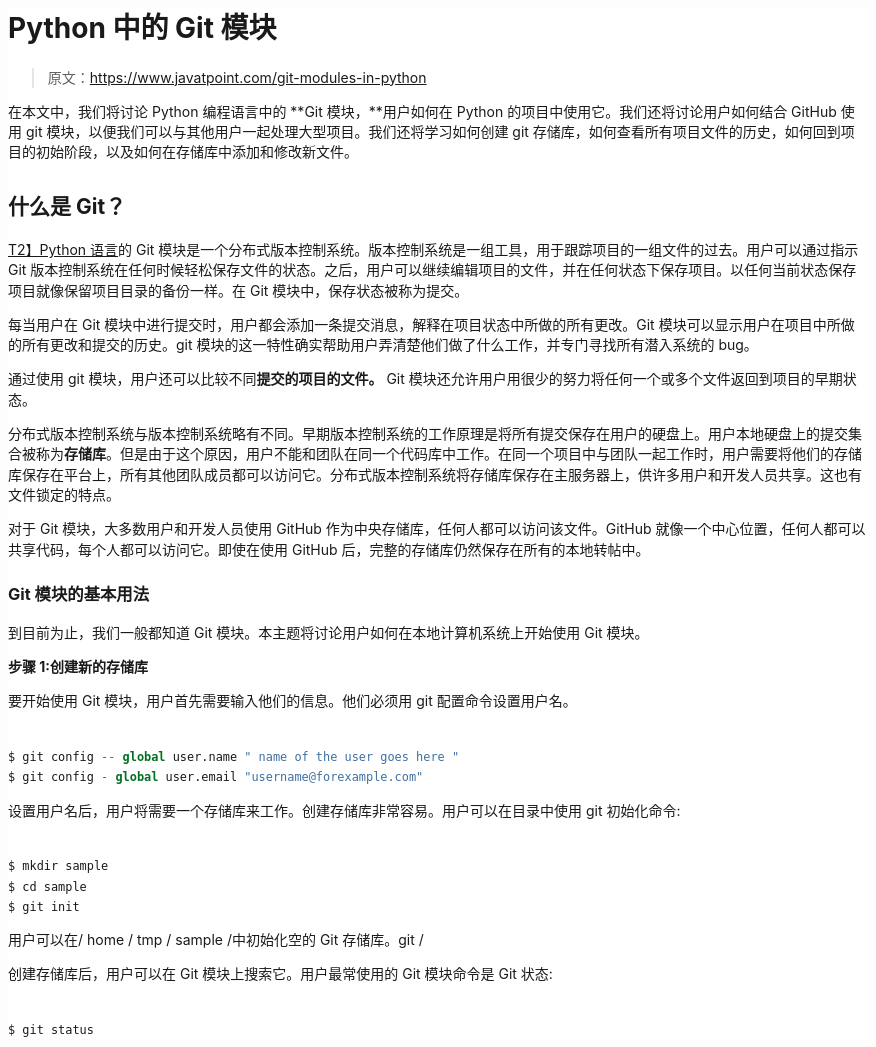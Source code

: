 # Python 中的 Git 模块

> 原文：<https://www.javatpoint.com/git-modules-in-python>

在本文中，我们将讨论 Python 编程语言中的 **Git 模块，**用户如何在 Python 的项目中使用它。我们还将讨论用户如何结合 GitHub 使用 git 模块，以便我们可以与其他用户一起处理大型项目。我们还将学习如何创建 git 存储库，如何查看所有项目文件的历史，如何回到项目的初始阶段，以及如何在存储库中添加和修改新文件。

## 什么是 Git？

[T2】Python 语言](https://www.javatpoint.com/git)的 Git 模块是一个分布式版本控制系统。版本控制系统是一组工具，用于跟踪项目的一组文件的过去。用户可以通过指示 Git 版本控制系统在任何时候轻松保存文件的状态。之后，用户可以继续编辑项目的文件，并在任何状态下保存项目。以任何当前状态保存项目就像保留项目目录的备份一样。在 Git 模块中，保存状态被称为提交。

每当用户在 Git 模块中进行提交时，用户都会添加一条提交消息，解释在项目状态中所做的所有更改。Git 模块可以显示用户在项目中所做的所有更改和提交的历史。git 模块的这一特性确实帮助用户弄清楚他们做了什么工作，并专门寻找所有潜入系统的 bug。

通过使用 git 模块，用户还可以比较不同**提交的项目的文件。** Git 模块还允许用户用很少的努力将任何一个或多个文件返回到项目的早期状态。

分布式版本控制系统与版本控制系统略有不同。早期版本控制系统的工作原理是将所有提交保存在用户的硬盘上。用户本地硬盘上的提交集合被称为**存储库**。但是由于这个原因，用户不能和团队在同一个代码库中工作。在同一个项目中与团队一起工作时，用户需要将他们的存储库保存在平台上，所有其他团队成员都可以访问它。分布式版本控制系统将存储库保存在主服务器上，供许多用户和开发人员共享。这也有文件锁定的特点。

对于 Git 模块，大多数用户和开发人员使用 GitHub 作为中央存储库，任何人都可以访问该文件。GitHub 就像一个中心位置，任何人都可以共享代码，每个人都可以访问它。即使在使用 GitHub 后，完整的存储库仍然保存在所有的本地转帖中。

### Git 模块的基本用法

到目前为止，我们一般都知道 Git 模块。本主题将讨论用户如何在本地计算机系统上开始使用 Git 模块。

**步骤 1:创建新的存储库**

要开始使用 Git 模块，用户首先需要输入他们的信息。他们必须用 git 配置命令设置用户名。

```py

$ git config -- global user.name " name of the user goes here "
$ git config - global user.email "username@forexample.com"

```

设置用户名后，用户将需要一个存储库来工作。创建存储库非常容易。用户可以在目录中使用 git 初始化命令:

```py

$ mkdir sample
$ cd sample
$ git init

```

用户可以在/ home / tmp / sample /中初始化空的 Git 存储库。git /

创建存储库后，用户可以在 Git 模块上搜索它。用户最常使用的 Git 模块命令是 Git 状态:

```py

$ git status

```
